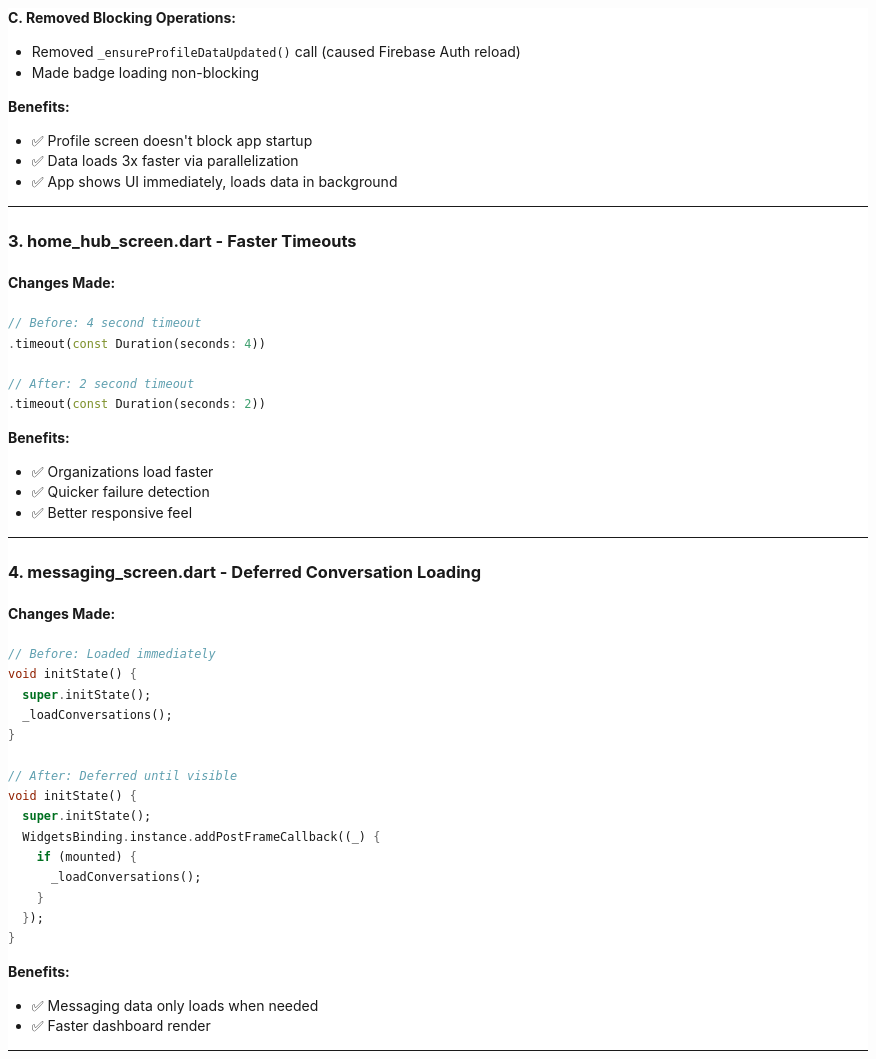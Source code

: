 **C. Removed Blocking Operations:**
- Removed `_ensureProfileDataUpdated()` call (caused Firebase Auth reload)
- Made badge loading non-blocking

**Benefits:**
- ✅ Profile screen doesn't block app startup
- ✅ Data loads 3x faster via parallelization
- ✅ App shows UI immediately, loads data in background

---

### 3. **home_hub_screen.dart** - Faster Timeouts

#### Changes Made:
```dart
// Before: 4 second timeout
.timeout(const Duration(seconds: 4))

// After: 2 second timeout  
.timeout(const Duration(seconds: 2))
```

**Benefits:**
- ✅ Organizations load faster
- ✅ Quicker failure detection
- ✅ Better responsive feel

---

### 4. **messaging_screen.dart** - Deferred Conversation Loading

#### Changes Made:
```dart
// Before: Loaded immediately
void initState() {
  super.initState();
  _loadConversations();
}

// After: Deferred until visible
void initState() {
  super.initState();
  WidgetsBinding.instance.addPostFrameCallback((_) {
    if (mounted) {
      _loadConversations();
    }
  });
}
```

**Benefits:**
- ✅ Messaging data only loads when needed
- ✅ Faster dashboard render

---